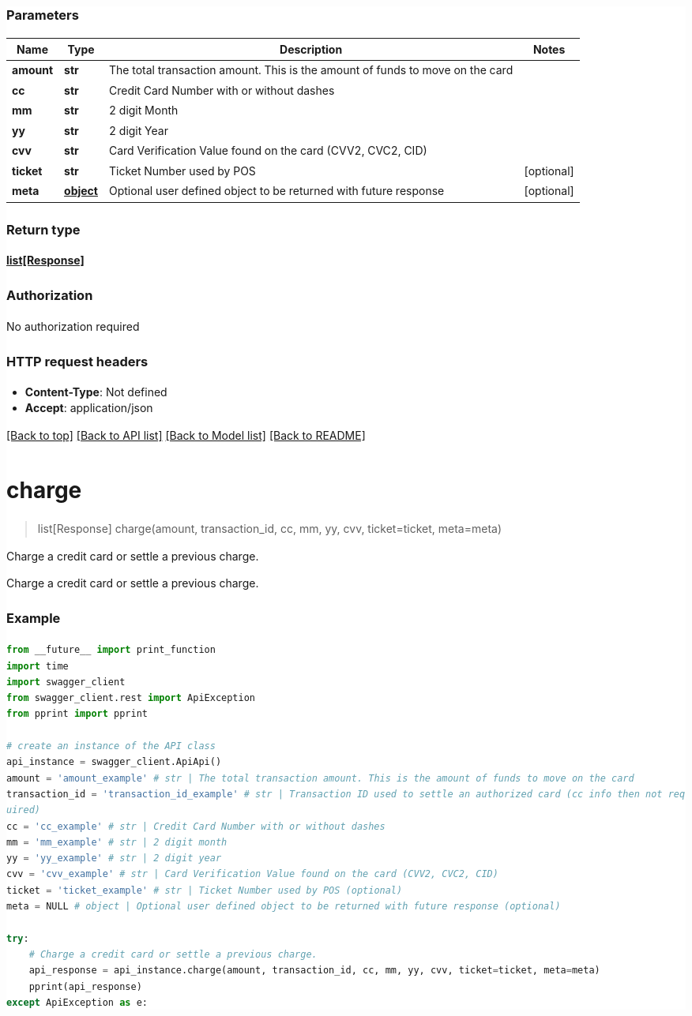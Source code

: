 ### Parameters

Name | Type | Description  | Notes
------------- | ------------- | ------------- | -------------
 **amount** | **str**| The total transaction amount. This is the amount of funds to move on the card | 
 **cc** | **str**| Credit Card Number with or without dashes | 
 **mm** | **str**| 2 digit Month | 
 **yy** | **str**| 2 digit Year | 
 **cvv** | **str**| Card Verification Value found on the card (CVV2, CVC2, CID) | 
 **ticket** | **str**| Ticket Number used by POS | [optional] 
 **meta** | [**object**](.md)| Optional user defined object to be returned with future response | [optional] 

### Return type

[**list[Response]**](Response.md)

### Authorization

No authorization required

### HTTP request headers

 - **Content-Type**: Not defined
 - **Accept**: application/json

[[Back to top]](#) [[Back to API list]](../README.md#documentation-for-api-endpoints) [[Back to Model list]](../README.md#documentation-for-models) [[Back to README]](../README.md)

# **charge**
> list[Response] charge(amount, transaction_id, cc, mm, yy, cvv, ticket=ticket, meta=meta)

Charge a credit card or settle a previous charge.

Charge a credit card or settle a previous charge.

### Example
```python
from __future__ import print_function
import time
import swagger_client
from swagger_client.rest import ApiException
from pprint import pprint

# create an instance of the API class
api_instance = swagger_client.ApiApi()
amount = 'amount_example' # str | The total transaction amount. This is the amount of funds to move on the card
transaction_id = 'transaction_id_example' # str | Transaction ID used to settle an authorized card (cc info then not required)
cc = 'cc_example' # str | Credit Card Number with or without dashes
mm = 'mm_example' # str | 2 digit month
yy = 'yy_example' # str | 2 digit year
cvv = 'cvv_example' # str | Card Verification Value found on the card (CVV2, CVC2, CID)
ticket = 'ticket_example' # str | Ticket Number used by POS (optional)
meta = NULL # object | Optional user defined object to be returned with future response (optional)

try:
    # Charge a credit card or settle a previous charge.
    api_response = api_instance.charge(amount, transaction_id, cc, mm, yy, cvv, ticket=ticket, meta=meta)
    pprint(api_response)
except ApiException as e:
```